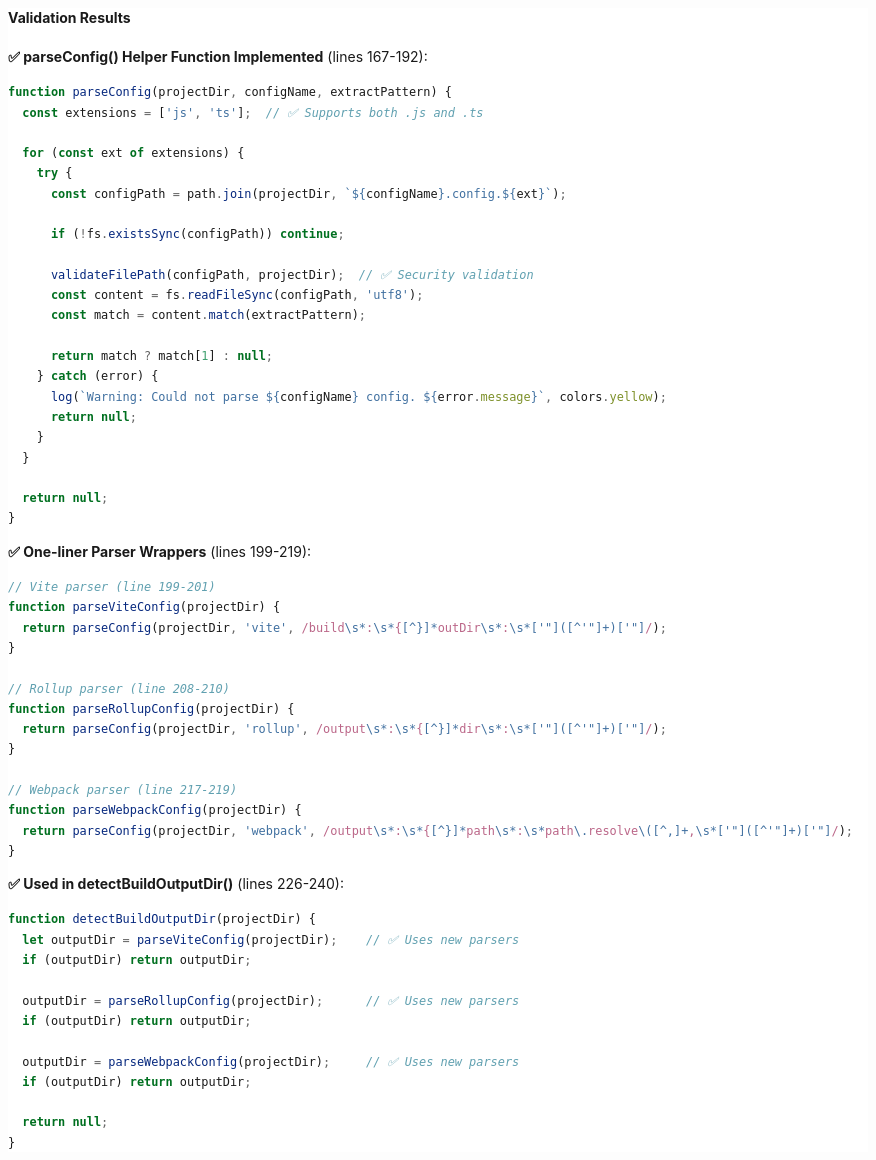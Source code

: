 #### Validation Results

**✅ parseConfig() Helper Function Implemented** (lines 167-192):
```javascript
function parseConfig(projectDir, configName, extractPattern) {
  const extensions = ['js', 'ts'];  // ✅ Supports both .js and .ts

  for (const ext of extensions) {
    try {
      const configPath = path.join(projectDir, `${configName}.config.${ext}`);

      if (!fs.existsSync(configPath)) continue;

      validateFilePath(configPath, projectDir);  // ✅ Security validation
      const content = fs.readFileSync(configPath, 'utf8');
      const match = content.match(extractPattern);

      return match ? match[1] : null;
    } catch (error) {
      log(`Warning: Could not parse ${configName} config. ${error.message}`, colors.yellow);
      return null;
    }
  }

  return null;
}
```

**✅ One-liner Parser Wrappers** (lines 199-219):
```javascript
// Vite parser (line 199-201)
function parseViteConfig(projectDir) {
  return parseConfig(projectDir, 'vite', /build\s*:\s*{[^}]*outDir\s*:\s*['"]([^'"]+)['"]/);
}

// Rollup parser (line 208-210)
function parseRollupConfig(projectDir) {
  return parseConfig(projectDir, 'rollup', /output\s*:\s*{[^}]*dir\s*:\s*['"]([^'"]+)['"]/);
}

// Webpack parser (line 217-219)
function parseWebpackConfig(projectDir) {
  return parseConfig(projectDir, 'webpack', /output\s*:\s*{[^}]*path\s*:\s*path\.resolve\([^,]+,\s*['"]([^'"]+)['"]/);
}
```

**✅ Used in detectBuildOutputDir()** (lines 226-240):
```javascript
function detectBuildOutputDir(projectDir) {
  let outputDir = parseViteConfig(projectDir);    // ✅ Uses new parsers
  if (outputDir) return outputDir;

  outputDir = parseRollupConfig(projectDir);      // ✅ Uses new parsers
  if (outputDir) return outputDir;

  outputDir = parseWebpackConfig(projectDir);     // ✅ Uses new parsers
  if (outputDir) return outputDir;

  return null;
}
```
